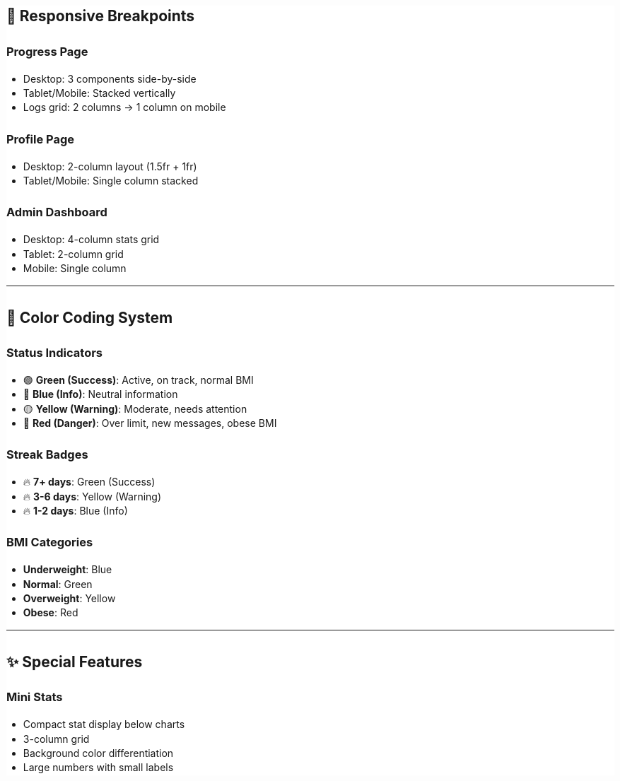 
## 📱 Responsive Breakpoints

### **Progress Page**
- Desktop: 3 components side-by-side
- Tablet/Mobile: Stacked vertically
- Logs grid: 2 columns → 1 column on mobile

### **Profile Page**
- Desktop: 2-column layout (1.5fr + 1fr)
- Tablet/Mobile: Single column stacked

### **Admin Dashboard**
- Desktop: 4-column stats grid
- Tablet: 2-column grid
- Mobile: Single column

---

## 🎨 Color Coding System

### **Status Indicators**
- 🟢 **Green (Success)**: Active, on track, normal BMI
- 🔵 **Blue (Info)**: Neutral information
- 🟡 **Yellow (Warning)**: Moderate, needs attention
- 🔴 **Red (Danger)**: Over limit, new messages, obese BMI

### **Streak Badges**
- 🔥 **7+ days**: Green (Success)
- 🔥 **3-6 days**: Yellow (Warning)
- 🔥 **1-2 days**: Blue (Info)

### **BMI Categories**
- **Underweight**: Blue
- **Normal**: Green
- **Overweight**: Yellow
- **Obese**: Red

---

## ✨ Special Features

### **Mini Stats**
- Compact stat display below charts
- 3-column grid
- Background color differentiation
- Large numbers with small labels
